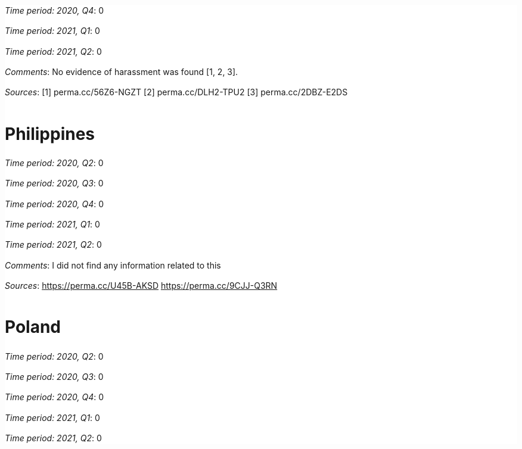  
*Time period: 2020, Q4*: 0

 
*Time period: 2021, Q1*: 0

 
*Time period: 2021, Q2*: 0

 

*Comments*:
 No evidence of harassment was found [1, 2, 3]. 

*Sources*:
 [1]
perma.cc/56Z6-NGZT
[2]
perma.cc/DLH2-TPU2
[3]
perma.cc/2DBZ-E2DS



# Philippines 
*Time period: 2020, Q2*: 0

 
*Time period: 2020, Q3*: 0

 
*Time period: 2020, Q4*: 0

 
*Time period: 2021, Q1*: 0

 
*Time period: 2021, Q2*: 0

 

*Comments*:
 I did not find any information related to this 

*Sources*:
 https://perma.cc/U45B-AKSD
https://perma.cc/9CJJ-Q3RN



# Poland 
*Time period: 2020, Q2*: 0

 
*Time period: 2020, Q3*: 0

 
*Time period: 2020, Q4*: 0

 
*Time period: 2021, Q1*: 0

 
*Time period: 2021, Q2*: 0
